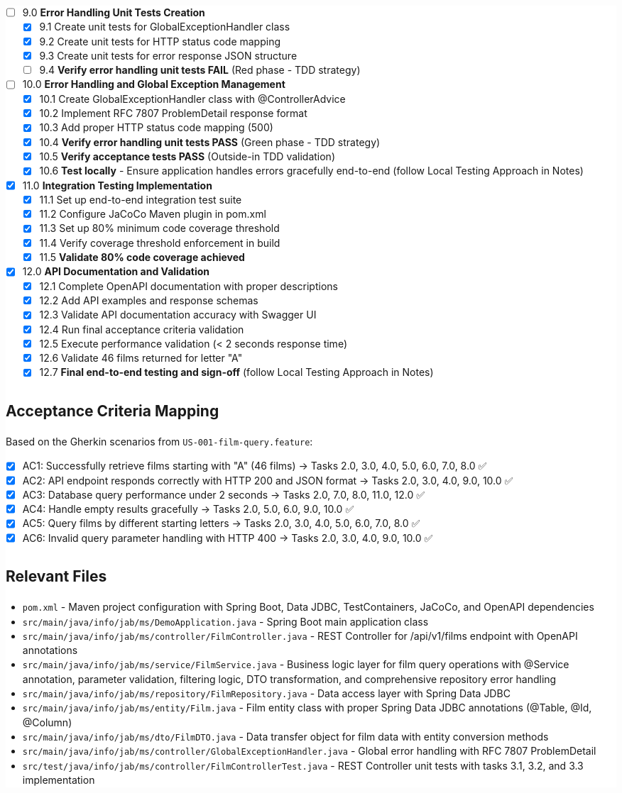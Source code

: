 - [ ] 9.0 **Error Handling Unit Tests Creation**
  - [x] 9.1 Create unit tests for GlobalExceptionHandler class
  - [x] 9.2 Create unit tests for HTTP status code mapping
  - [x] 9.3 Create unit tests for error response JSON structure
  - [ ] 9.4 **Verify error handling unit tests FAIL** (Red phase - TDD strategy)

- [ ] 10.0 **Error Handling and Global Exception Management**
  - [x] 10.1 Create GlobalExceptionHandler class with @ControllerAdvice
  - [x] 10.2 Implement RFC 7807 ProblemDetail response format
  - [x] 10.3 Add proper HTTP status code mapping (500)
  - [x] 10.4 **Verify error handling unit tests PASS** (Green phase - TDD strategy)
  - [x] 10.5 **Verify acceptance tests PASS** (Outside-in TDD validation)
  - [x] 10.6 **Test locally** - Ensure application handles errors gracefully end-to-end (follow Local Testing Approach in Notes)

- [x] 11.0 **Integration Testing Implementation**
  - [x] 11.1 Set up end-to-end integration test suite
  - [x] 11.2 Configure JaCoCo Maven plugin in pom.xml
  - [x] 11.3 Set up 80% minimum code coverage threshold
  - [x] 11.4 Verify coverage threshold enforcement in build
  - [x] 11.5 **Validate 80% code coverage achieved**

- [x] 12.0 **API Documentation and Validation**
  - [x] 12.1 Complete OpenAPI documentation with proper descriptions
  - [x] 12.2 Add API examples and response schemas
  - [x] 12.3 Validate API documentation accuracy with Swagger UI
  - [x] 12.4 Run final acceptance criteria validation
  - [x] 12.5 Execute performance validation (< 2 seconds response time)
  - [x] 12.6 Validate 46 films returned for letter "A"
  - [x] 12.7 **Final end-to-end testing and sign-off** (follow Local Testing Approach in Notes)

## Acceptance Criteria Mapping

Based on the Gherkin scenarios from `US-001-film-query.feature`:

- [x] AC1: Successfully retrieve films starting with "A" (46 films) → Tasks 2.0, 3.0, 4.0, 5.0, 6.0, 7.0, 8.0 ✅
- [x] AC2: API endpoint responds correctly with HTTP 200 and JSON format → Tasks 2.0, 3.0, 4.0, 9.0, 10.0 ✅
- [x] AC3: Database query performance under 2 seconds → Tasks 2.0, 7.0, 8.0, 11.0, 12.0 ✅
- [x] AC4: Handle empty results gracefully → Tasks 2.0, 5.0, 6.0, 9.0, 10.0 ✅
- [x] AC5: Query films by different starting letters → Tasks 2.0, 3.0, 4.0, 5.0, 6.0, 7.0, 8.0 ✅
- [x] AC6: Invalid query parameter handling with HTTP 400 → Tasks 2.0, 3.0, 4.0, 9.0, 10.0 ✅

## Relevant Files

- `pom.xml` - Maven project configuration with Spring Boot, Data JDBC, TestContainers, JaCoCo, and OpenAPI dependencies
- `src/main/java/info/jab/ms/DemoApplication.java` - Spring Boot main application class
- `src/main/java/info/jab/ms/controller/FilmController.java` - REST Controller for /api/v1/films endpoint with OpenAPI annotations
- `src/main/java/info/jab/ms/service/FilmService.java` - Business logic layer for film query operations with @Service annotation, parameter validation, filtering logic, DTO transformation, and comprehensive repository error handling
- `src/main/java/info/jab/ms/repository/FilmRepository.java` - Data access layer with Spring Data JDBC
- `src/main/java/info/jab/ms/entity/Film.java` - Film entity class with proper Spring Data JDBC annotations (@Table, @Id, @Column)
- `src/main/java/info/jab/ms/dto/FilmDTO.java` - Data transfer object for film data with entity conversion methods
- `src/main/java/info/jab/ms/controller/GlobalExceptionHandler.java` - Global error handling with RFC 7807 ProblemDetail
- `src/test/java/info/jab/ms/controller/FilmControllerTest.java` - REST Controller unit tests with tasks 3.1, 3.2, and 3.3 implementation